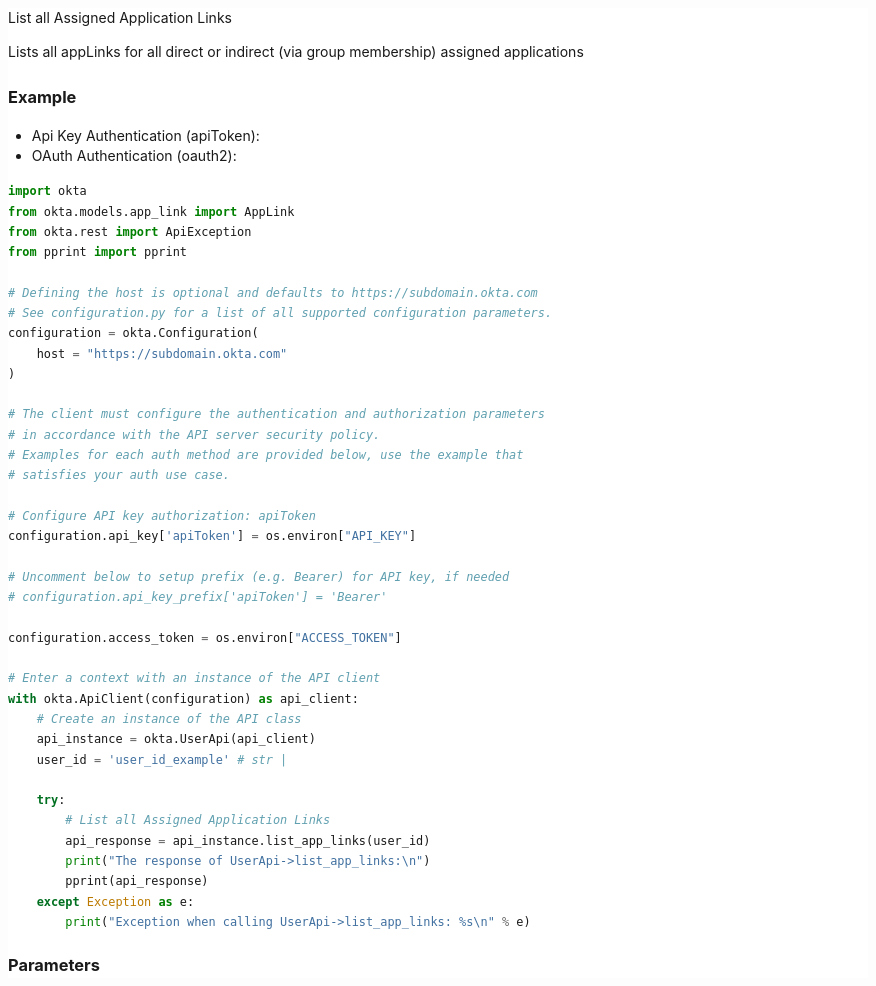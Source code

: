 List all Assigned Application Links

Lists all appLinks for all direct or indirect (via group membership) assigned applications

### Example

* Api Key Authentication (apiToken):
* OAuth Authentication (oauth2):

```python
import okta
from okta.models.app_link import AppLink
from okta.rest import ApiException
from pprint import pprint

# Defining the host is optional and defaults to https://subdomain.okta.com
# See configuration.py for a list of all supported configuration parameters.
configuration = okta.Configuration(
    host = "https://subdomain.okta.com"
)

# The client must configure the authentication and authorization parameters
# in accordance with the API server security policy.
# Examples for each auth method are provided below, use the example that
# satisfies your auth use case.

# Configure API key authorization: apiToken
configuration.api_key['apiToken'] = os.environ["API_KEY"]

# Uncomment below to setup prefix (e.g. Bearer) for API key, if needed
# configuration.api_key_prefix['apiToken'] = 'Bearer'

configuration.access_token = os.environ["ACCESS_TOKEN"]

# Enter a context with an instance of the API client
with okta.ApiClient(configuration) as api_client:
    # Create an instance of the API class
    api_instance = okta.UserApi(api_client)
    user_id = 'user_id_example' # str | 

    try:
        # List all Assigned Application Links
        api_response = api_instance.list_app_links(user_id)
        print("The response of UserApi->list_app_links:\n")
        pprint(api_response)
    except Exception as e:
        print("Exception when calling UserApi->list_app_links: %s\n" % e)
```



### Parameters

